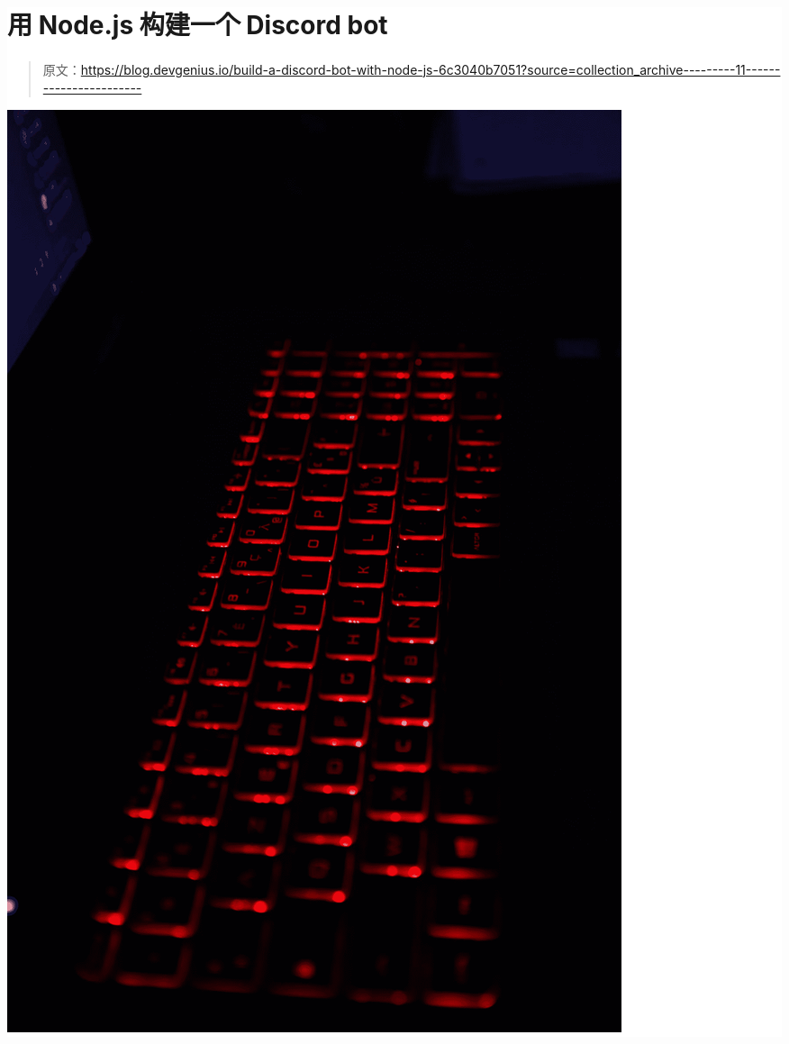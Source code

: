 # 用 Node.js 构建一个 Discord bot

> 原文：<https://blog.devgenius.io/build-a-discord-bot-with-node-js-6c3040b7051?source=collection_archive---------11----------------------->

![](img/2794752580158849613ad3cf41eced2a.png)
